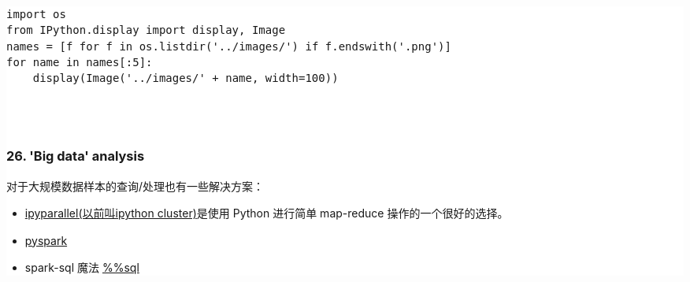 </div>
</div>
</div>
<div class="cell border-box-sizing code_cell rendered">
<div class="input"></div>
</div>
<div class="input">
<div class="inner_cell">
<div class="input_area">
<div class="highlight hl-ipython3">
<pre><span></span><span class="kn">import</span> <span class="nn">os</span>
<span class="kn">from</span> <span class="nn">IPython.display</span> <span class="k">import</span> <span class="n">display</span><span class="p">,</span> <span class="n">Image</span>
<span class="n">names</span> <span class="o">=</span> <span class="p">[</span><span class="n">f</span> <span class="k">for</span> <span class="n">f</span> <span class="ow">in</span> <span class="n">os</span><span class="o">.</span><span class="n">listdir</span><span class="p">(</span><span class="s1">'../images/'</span><span class="p">)</span> <span class="k">if</span> <span class="n">f</span><span class="o">.</span><span class="n">endswith</span><span class="p">(</span><span class="s1">'.png'</span><span class="p">)]</span>
<span class="k">for</span> <span class="n">name</span> <span class="ow">in</span> <span class="n">names</span><span class="p">[:</span><span class="mi">5</span><span class="p">]:</span>
    <span class="n">display</span><span class="p">(</span><span class="n">Image</span><span class="p">(</span><span class="s1">'../images/'</span> <span class="o">+</span> <span class="n">name</span><span class="p">,</span> <span class="n">width</span><span class="o">=</span><span class="mi">100</span><span class="p">))</span>
</pre>
</div>
</div>
</div>
</div>
<div class="output_wrapper">
<div class="output"></div>
</div>
<div class="output_area">
<div class="output_png output_subarea"><img src="" width="100" alt=""></div>
</div>
<div class="cell border-box-sizing code_cell rendered">
<div class="output_wrapper">
<div class="output">
<div class="output_area">
<div class="output_png output_subarea"><img src="" width="100" alt=""></div>
</div>
</div>
</div>
</div>
<div class="cell border-box-sizing text_cell rendered"></div>
<div class="cell border-box-sizing text_cell rendered">
<div class="inner_cell">
<div class="text_cell_render border-box-sizing rendered_html">
<h3 id="26.-'Big-data'-analysis"><a name="t17"></a>26. 'Big data' analysis</h3>
<p>对于大规模数据样本的查询/处理也有一些解决方案：</p>
<ul><li>
<p><a href="https://github.com/ipython/ipyparallel" rel="nofollow" target="_blank">ipyparallel(以前叫ipython cluster)</a>是使用 Python 进行简单 map-reduce 操作的一个很好的选择。</p>
</li><li>
<p><a href="http://www.cloudera.com/documentation/enterprise/5-5-x/topics/spark_ipython.html" rel="nofollow" target="_blank">pyspark</a></p>
</li><li>
<p>spark-sql 魔法 <a href="https://github.com/jupyter-incubator/sparkmagic" rel="nofollow" target="_blank">
%%sql</a></p>
</li></ul></div>